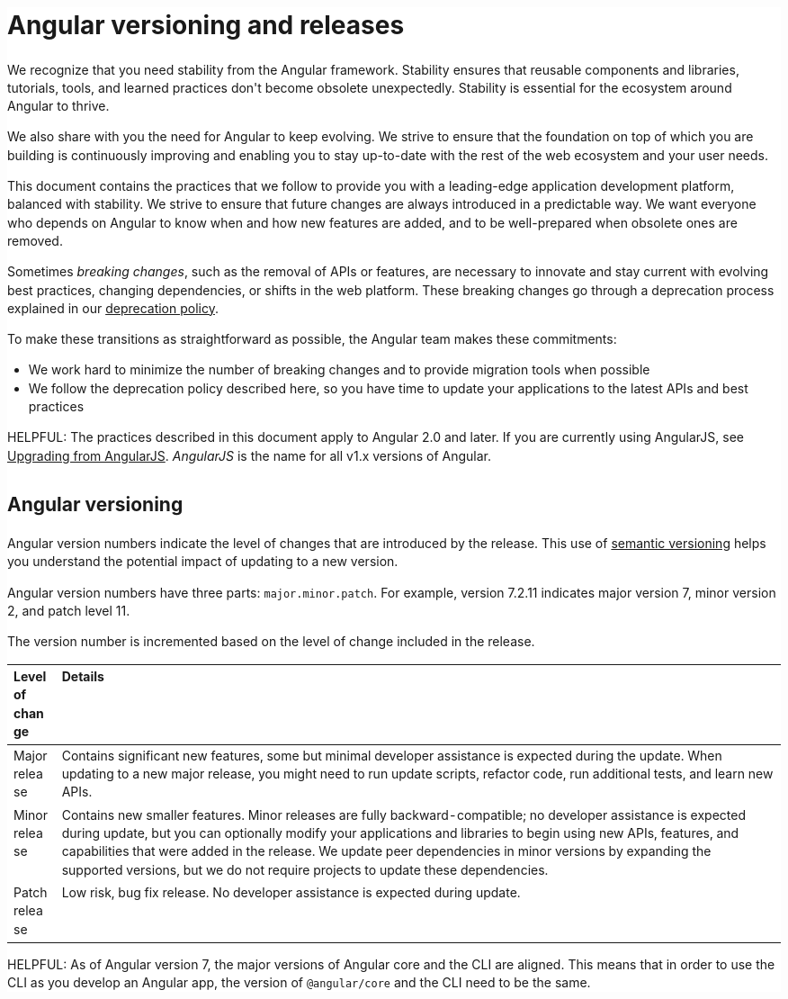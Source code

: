 # Angular versioning and releases

We recognize that you need stability from the Angular framework.
Stability ensures that reusable components and libraries, tutorials, tools, and learned practices don't become obsolete unexpectedly.
Stability is essential for the ecosystem around Angular to thrive.

We also share with you the need for Angular to keep evolving.
We strive to ensure that the foundation on top of which you are building is continuously improving and enabling you to stay up-to-date with the rest of the web ecosystem and your user needs.

This document contains the practices that we follow to provide you with a leading-edge application development platform, balanced with stability.
We strive to ensure that future changes are always introduced in a predictable way.
We want everyone who depends on Angular to know when and how new features are added, and to be well-prepared when obsolete ones are removed.

Sometimes *breaking changes*, such as the removal of APIs or features, are necessary to innovate and stay current with evolving best practices, changing dependencies, or shifts in the web platform. These breaking changes go through a deprecation process explained in our [deprecation policy](#deprecation-policy).

To make these transitions as straightforward as possible, the Angular team makes these commitments:

* We work hard to minimize the number of breaking changes and to provide migration tools when possible
* We follow the deprecation policy described here, so you have time to update your applications to the latest APIs and best practices

HELPFUL: The practices described in this document apply to Angular 2.0 and later.
If you are currently using AngularJS, see [Upgrading from AngularJS](https://angular.io/guide/upgrade "Upgrading from Angular JS").
*AngularJS* is the name for all v1.x versions of Angular.

## Angular versioning

Angular version numbers indicate the level of changes that are introduced by the release.
This use of [semantic versioning](https://semver.org/ "Semantic Versioning Specification") helps you understand the potential impact of updating to a new version.

Angular version numbers have three parts: `major.minor.patch`.
For example, version 7.2.11 indicates major version 7, minor version 2, and patch level 11.

The version number is incremented based on the level of change included in the release.

| Level of change | Details |
|:---             |:---     |
| Major release   | Contains significant new features, some but minimal developer assistance is expected during the update. When updating to a new major release, you might need to run update scripts, refactor code, run additional tests, and learn new APIs.                                                                                                                                                                                      |
| Minor release   | Contains new smaller features. Minor releases are fully backward-compatible; no developer assistance is expected during update, but you can optionally modify your applications and libraries to begin using new APIs, features, and capabilities that were added in the release. We update peer dependencies in minor versions by expanding the supported versions, but we do not require projects to update these dependencies. |
| Patch release   | Low risk, bug fix release. No developer assistance is expected during update.                                                                                                                                                                                                                                                                                                                                                     |

HELPFUL: As of Angular version 7, the major versions of Angular core and the CLI are aligned.
This means that in order to use the CLI as you develop an Angular app, the version of `@angular/core` and the CLI need to be the same.
